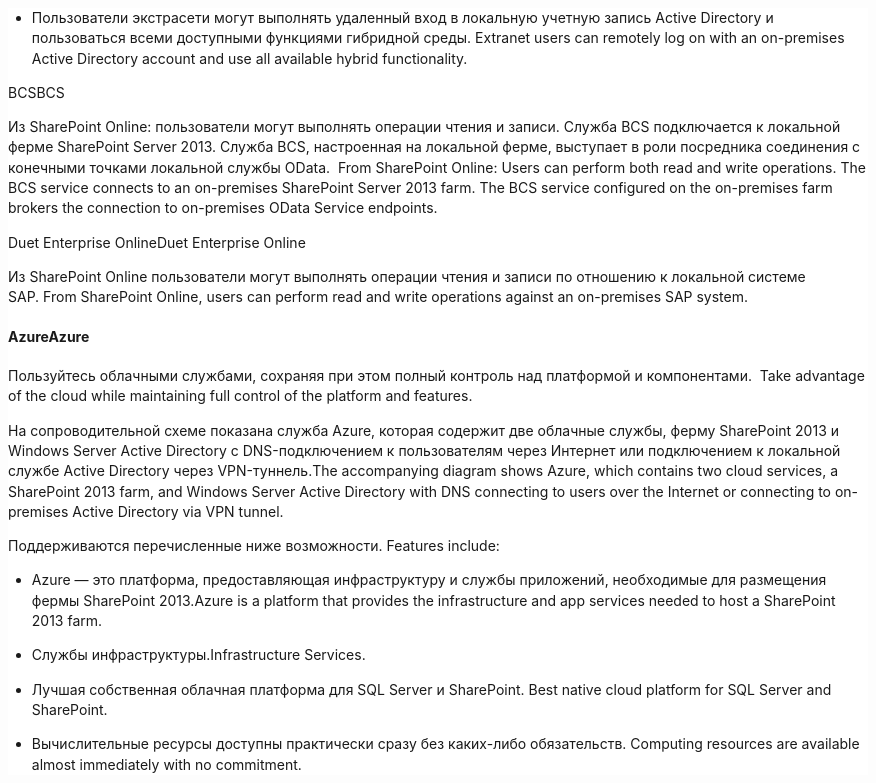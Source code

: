 - <span data-ttu-id="1a9df-135">Пользователи экстрасети могут выполнять удаленный вход в локальную учетную запись Active Directory и пользоваться всеми доступными функциями гибридной среды. </span><span class="sxs-lookup"><span data-stu-id="1a9df-135">Extranet users can remotely log on with an on-premises Active Directory account and use all available hybrid functionality.</span></span> 
    
<span data-ttu-id="1a9df-136">BCS</span><span class="sxs-lookup"><span data-stu-id="1a9df-136">BCS</span></span>
  
<span data-ttu-id="1a9df-p101">Из SharePoint Online: пользователи могут выполнять операции чтения и записи. Служба BCS подключается к локальной ферме SharePoint Server 2013. Служба BCS, настроенная на локальной ферме, выступает в роли посредника соединения с конечными точками локальной службы OData.  </span><span class="sxs-lookup"><span data-stu-id="1a9df-p101">From SharePoint Online: Users can perform both read and write operations. The BCS service connects to an on-premises SharePoint Server 2013 farm. The BCS service configured on the on-premises farm brokers the connection to on-premises OData Service endpoints.</span></span> 
  
<span data-ttu-id="1a9df-140">Duet Enterprise Online</span><span class="sxs-lookup"><span data-stu-id="1a9df-140">Duet Enterprise Online</span></span> 
  
<span data-ttu-id="1a9df-141">Из SharePoint Online пользователи могут выполнять операции чтения и записи по отношению к локальной системе SAP. </span><span class="sxs-lookup"><span data-stu-id="1a9df-141">From SharePoint Online, users can perform read and write operations against an on-premises SAP system.</span></span> 
  
#### <a name="azure"></a><span data-ttu-id="1a9df-142">Azure</span><span class="sxs-lookup"><span data-stu-id="1a9df-142">Azure</span></span>

<span data-ttu-id="1a9df-143">Пользуйтесь облачными службами, сохраняя при этом полный контроль над платформой и компонентами.  </span><span class="sxs-lookup"><span data-stu-id="1a9df-143">Take advantage of the cloud while maintaining full control of the platform and features.</span></span> 
  
<span data-ttu-id="1a9df-144">На сопроводительной схеме показана служба Azure, которая содержит две облачные службы, ферму SharePoint 2013 и Windows Server Active Directory с DNS-подключением к пользователям через Интернет или подключением к локальной службе Active Directory через VPN-туннель.</span><span class="sxs-lookup"><span data-stu-id="1a9df-144">The accompanying diagram shows Azure, which contains two cloud services, a SharePoint 2013 farm, and Windows Server Active Directory with DNS connecting to users over the Internet or connecting to on-premises Active Directory via VPN tunnel.</span></span> 
  
<span data-ttu-id="1a9df-145">Поддерживаются перечисленные ниже возможности. </span><span class="sxs-lookup"><span data-stu-id="1a9df-145">Features include:</span></span> 
  
-  <span data-ttu-id="1a9df-146">Azure — это платформа, предоставляющая инфраструктуру и службы приложений, необходимые для размещения фермы SharePoint 2013.</span><span class="sxs-lookup"><span data-stu-id="1a9df-146">Azure is a platform that provides the infrastructure and app services needed to host a SharePoint 2013 farm.</span></span>
    
- <span data-ttu-id="1a9df-147">Службы инфраструктуры.</span><span class="sxs-lookup"><span data-stu-id="1a9df-147">Infrastructure Services.</span></span> 
    
- <span data-ttu-id="1a9df-148">Лучшая собственная облачная платформа для SQL Server и SharePoint. </span><span class="sxs-lookup"><span data-stu-id="1a9df-148">Best native cloud platform for SQL Server and SharePoint.</span></span> 
    
- <span data-ttu-id="1a9df-149">Вычислительные ресурсы доступны практически сразу без каких-либо обязательств. </span><span class="sxs-lookup"><span data-stu-id="1a9df-149">Computing resources are available almost immediately with no commitment.</span></span> 
    